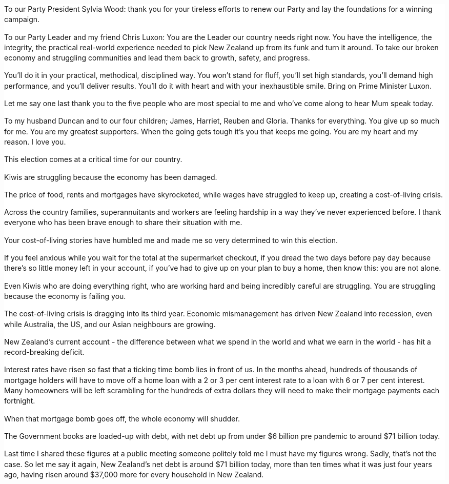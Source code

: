 To our Party President Sylvia Wood: thank you for your tireless efforts to renew our Party and lay the foundations for a winning campaign.

To our Party Leader and my friend Chris Luxon: You are the Leader our country needs right now. You have the intelligence, the integrity, the practical real-world experience needed to pick New Zealand up from its funk and turn it around. To take our broken economy and struggling communities and lead them back to growth, safety, and progress.

You’ll do it in your practical, methodical, disciplined way. You won’t stand for fluff, you’ll set high standards, you’ll demand high performance, and you’ll deliver results. You’ll do it with heart and with your inexhaustible smile. Bring on Prime Minister Luxon.

Let me say one last thank you to the five people who are most special to me and who’ve come along to hear Mum speak today.

To my husband Duncan and to our four children; James, Harriet, Reuben and Gloria. Thanks for everything. You give up so much for me. You are my greatest supporters. When the going gets tough it’s you that keeps me going. You are my heart and my reason. I love you.

This election comes at a critical time for our country.

Kiwis are struggling because the economy has been damaged.

The price of food, rents and mortgages have skyrocketed, while wages have struggled to keep up, creating a cost-of-living crisis.

Across the country families, superannuitants and workers are feeling hardship in a way they’ve never experienced before. I thank everyone who has been brave enough to share their situation with me.

Your cost-of-living stories have humbled me and made me so very determined to win this election.

If you feel anxious while you wait for the total at the supermarket checkout, if you dread the two days before pay day because there’s so little money left in your account, if you’ve had to give up on your plan to buy a home, then know this: you are not alone.

Even Kiwis who are doing everything right, who are working hard and being incredibly careful are struggling. You are struggling because the economy is failing you.

The cost-of-living crisis is dragging into its third year. Economic mismanagement has driven New Zealand into recession, even while Australia, the US, and our Asian neighbours are growing.

New Zealand’s current account - the difference between what we spend in the world and what we earn in the world - has hit a record-breaking deficit.

Interest rates have risen so fast that a ticking time bomb lies in front of us. In the months ahead, hundreds of thousands of mortgage holders will have to move off a home loan with a 2 or 3 per cent interest rate to a loan with 6 or 7 per cent interest. Many homeowners will be left scrambling for the hundreds of extra dollars they will need to make their mortgage payments each fortnight.

When that mortgage bomb goes off, the whole economy will shudder.

The Government books are loaded-up with debt, with net debt up from under $6 billion pre pandemic to around $71 billion today.

Last time I shared these figures at a public meeting someone politely told me I must have my figures wrong. Sadly, that’s not the case. So let me say it again, New Zealand’s net debt is around $71 billion today, more than ten times what it was just four years ago, having risen around $37,000 more for every household in New Zealand.
